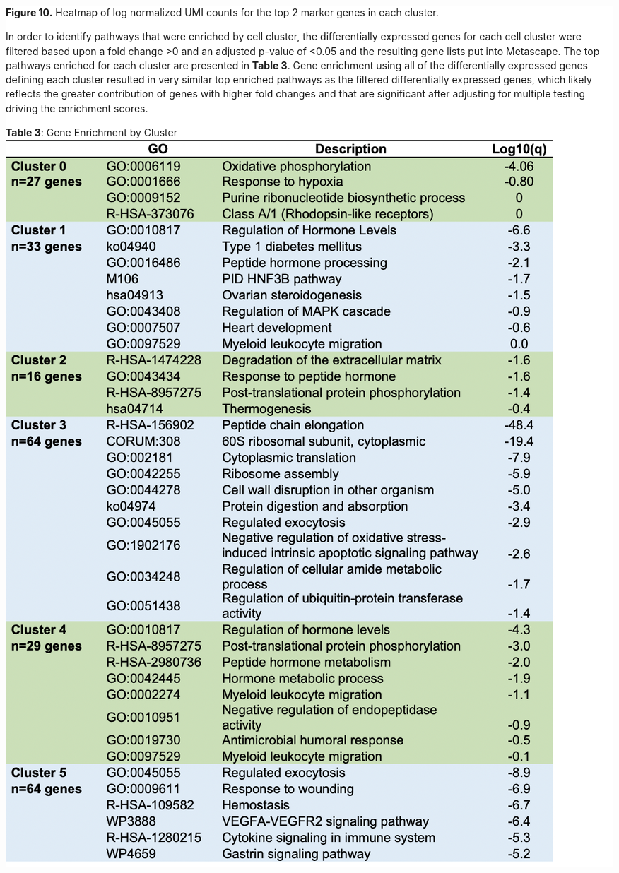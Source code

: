 <b>Figure 10.</b> Heatmap of log normalized UMI counts for the top 2 marker genes in each cluster.

In order to identify pathways that were enriched by cell cluster, the differentially expressed genes for each cell cluster were filtered based upon a fold change >0 and an adjusted p-value of <0.05 and the resulting gene lists put into Metascape. The top pathways enriched for each cluster are presented in <b>Table 3</b>. Gene enrichment using all of the differentially expressed genes defining each cluster resulted in very similar top enriched pathways as the filtered differentially expressed genes, which likely reflects the greater contribution of genes with higher fold changes and that are significant after adjusting for multiple testing driving the enrichment scores.

<b>Table 3</b>: Gene Enrichment by Cluster
<img src="go_1.png"></img>
